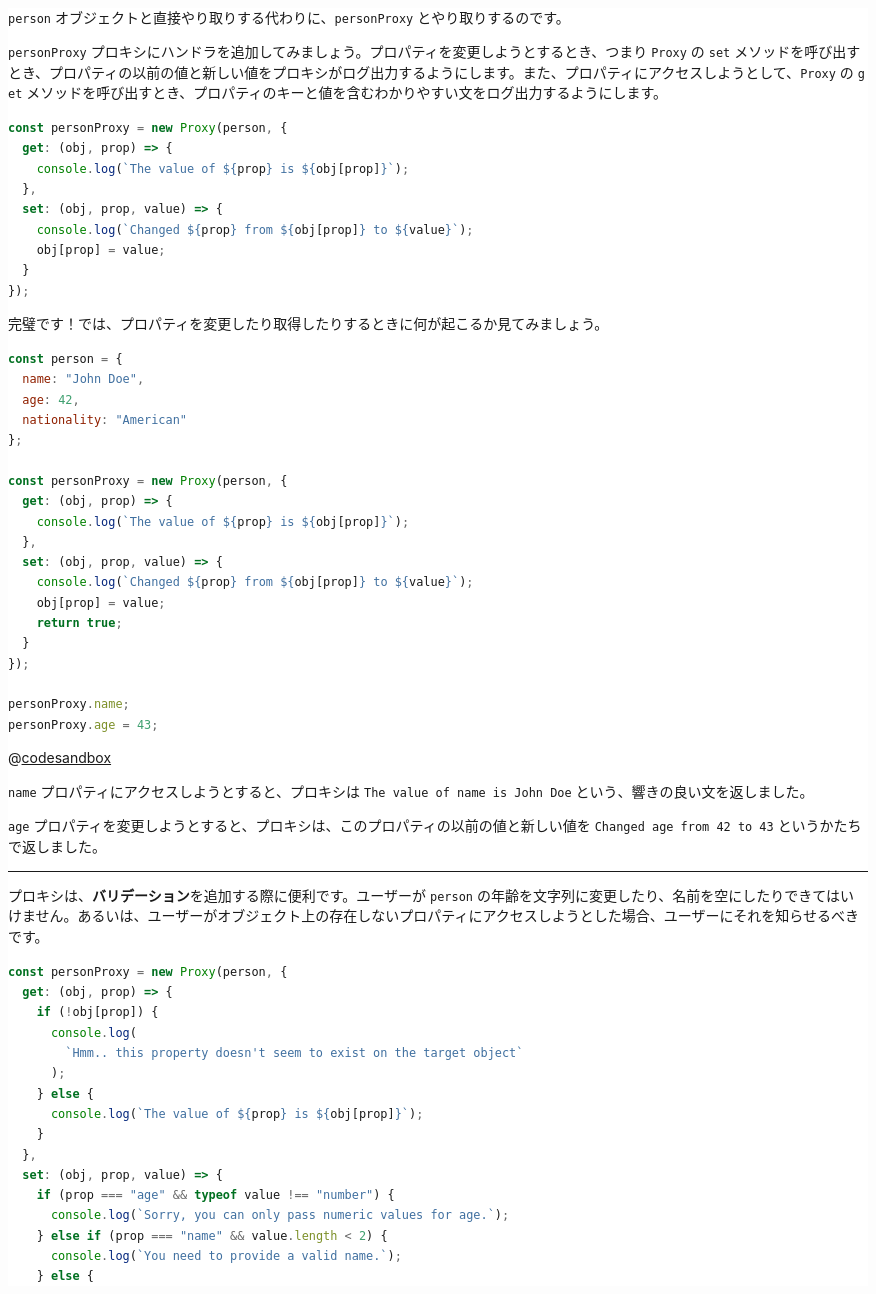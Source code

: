 `person` オブジェクトと直接やり取りする代わりに、`personProxy` とやり取りするのです。

`personProxy` プロキシにハンドラを追加してみましょう。プロパティを変更しようとするとき、つまり `Proxy` の `set` メソッドを呼び出すとき、プロパティの以前の値と新しい値をプロキシがログ出力するようにします。また、プロパティにアクセスしようとして、`Proxy` の `get` メソッドを呼び出すとき、プロパティのキーと値を含むわかりやすい文をログ出力するようにします。

```js
const personProxy = new Proxy(person, {
  get: (obj, prop) => {
    console.log(`The value of ${prop} is ${obj[prop]}`);
  },
  set: (obj, prop, value) => {
    console.log(`Changed ${prop} from ${obj[prop]} to ${value}`);
    obj[prop] = value;
  }
});
```

完璧です！では、プロパティを変更したり取得したりするときに何が起こるか見てみましょう。

```js:index.js
const person = {
  name: "John Doe",
  age: 42,
  nationality: "American"
};

const personProxy = new Proxy(person, {
  get: (obj, prop) => {
    console.log(`The value of ${prop} is ${obj[prop]}`);
  },
  set: (obj, prop, value) => {
    console.log(`Changed ${prop} from ${obj[prop]} to ${value}`);
    obj[prop] = value;
    return true;
  }
});

personProxy.name;
personProxy.age = 43;
```

@[codesandbox](https://codesandbox.io/embed/cocky-bird-rkgyo)

`name` プロパティにアクセスしようとすると、プロキシは `The value of name is John Doe` という、響きの良い文を返しました。

`age` プロパティを変更しようとすると、プロキシは、このプロパティの以前の値と新しい値を `Changed age from 42 to 43` というかたちで返しました。

---

プロキシは、**バリデーション**を追加する際に便利です。ユーザーが `person` の年齢を文字列に変更したり、名前を空にしたりできてはいけません。あるいは、ユーザーがオブジェクト上の存在しないプロパティにアクセスしようとした場合、ユーザーにそれを知らせるべきです。

```js
const personProxy = new Proxy(person, {
  get: (obj, prop) => {
    if (!obj[prop]) {
      console.log(
        `Hmm.. this property doesn't seem to exist on the target object`
      );
    } else {
      console.log(`The value of ${prop} is ${obj[prop]}`);
    }
  },
  set: (obj, prop, value) => {
    if (prop === "age" && typeof value !== "number") {
      console.log(`Sorry, you can only pass numeric values for age.`);
    } else if (prop === "name" && value.length < 2) {
      console.log(`You need to provide a valid name.`);
    } else {
```